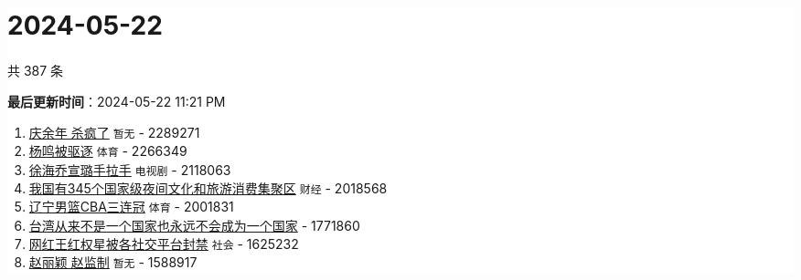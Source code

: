 # 2024-05-22

共 387 条




**最后更新时间**：2024-05-22 11:21 PM
1. [庆余年 杀疯了](https://m.weibo.cn/search?containerid=100103type%3D1%26t%3D10%26q%3D%E5%BA%86%E4%BD%99%E5%B9%B4+%E6%9D%80%E7%96%AF%E4%BA%86&stream_entry_id=31&isnewpage=1&extparam=seat%3D1%26lcate%3D5001%26cate%3D5001%26pos%3D40%26realpos%3D39%26stream_entry_id%3D31%26band_rank%3D39%26dgr%3D0%26q%3D%25E5%25BA%2586%25E4%25BD%2599%25E5%25B9%25B4%2520%25E6%259D%2580%25E7%2596%25AF%25E4%25BA%2586%26filter_type%3Drealtimehot%26flag%3D1%26c_type%3D31%26display_time%3D1716381426%26pre_seqid%3D171638142607204262107) `暂无` - 2289271
2. [杨鸣被驱逐](https://m.weibo.cn/search?containerid=100103type%3D1%26t%3D10%26q%3D%E6%9D%A8%E9%B8%A3%E8%A2%AB%E9%A9%B1%E9%80%90&stream_entry_id=31&isnewpage=1&extparam=seat%3D1%26lcate%3D5001%26cate%3D5001%26pos%3D0%26stream_entry_id%3D31%26realpos%3D1%26band_rank%3D1%26dgr%3D0%26q%3D%25E6%259D%25A8%25E9%25B8%25A3%25E8%25A2%25AB%25E9%25A9%25B1%25E9%2580%2590%26filter_type%3Drealtimehot%26flag%3D1%26c_type%3D31%26display_time%3D1716387499%26pre_seqid%3D171638749960801622756) `体育` - 2266349
3. [徐海乔宣璐手拉手](https://m.weibo.cn/search?containerid=100103type%3D1%26t%3D10%26q%3D%E5%BE%90%E6%B5%B7%E4%B9%94%E5%AE%A3%E7%92%90%E6%89%8B%E6%8B%89%E6%89%8B&stream_entry_id=31&isnewpage=1&extparam=seat%3D1%26lcate%3D5001%26cate%3D5001%26pos%3D0%26stream_entry_id%3D31%26dgr%3D0%26flag%3D1%26q%3D%25E5%25BE%2590%25E6%25B5%25B7%25E4%25B9%2594%25E5%25AE%25A3%25E7%2592%2590%25E6%2589%258B%25E6%258B%2589%25E6%2589%258B%26realpos%3D1%26filter_type%3Drealtimehot%26band_rank%3D1%26c_type%3D31%26display_time%3D1716366308%26pre_seqid%3D171636630854307133209) `电视剧` - 2118063
4. [我国有345个国家级夜间文化和旅游消费集聚区](https://m.weibo.cn/search?containerid=100103type%3D1%26t%3D10%26q%3D%23%E6%88%91%E5%9B%BD%E6%9C%89345%E4%B8%AA%E5%9B%BD%E5%AE%B6%E7%BA%A7%E5%A4%9C%E9%97%B4%E6%96%87%E5%8C%96%E5%92%8C%E6%97%85%E6%B8%B8%E6%B6%88%E8%B4%B9%E9%9B%86%E8%81%9A%E5%8C%BA%23&stream_entry_id=31&isnewpage=1&extparam=seat%3D1%26lcate%3D5001%26cate%3D5001%26pos%3D2%26stream_entry_id%3D31%26flag%3D1%26dgr%3D0%26q%3D%2523%25E6%2588%2591%25E5%259B%25BD%25E6%259C%2589345%25E4%25B8%25AA%25E5%259B%25BD%25E5%25AE%25B6%25E7%25BA%25A7%25E5%25A4%259C%25E9%2597%25B4%25E6%2596%2587%25E5%258C%2596%25E5%2592%258C%25E6%2597%2585%25E6%25B8%25B8%25E6%25B6%2588%25E8%25B4%25B9%25E9%259B%2586%25E8%2581%259A%25E5%258C%25BA%2523%26realpos%3D3%26filter_type%3Drealtimehot%26band_rank%3D3%26c_type%3D31%26display_time%3D1716384114%26pre_seqid%3D171638411432003275684) `财经` - 2018568
5. [辽宁男篮CBA三连冠](https://m.weibo.cn/search?containerid=100103type%3D1%26t%3D10%26q%3D%23%E8%BE%BD%E5%AE%81%E7%94%B7%E7%AF%AECBA%E4%B8%89%E8%BF%9E%E5%86%A0%23&stream_entry_id=31&isnewpage=1&extparam=seat%3D1%26lcate%3D5001%26cate%3D5001%26pos%3D3%26stream_entry_id%3D31%26realpos%3D4%26band_rank%3D4%26dgr%3D0%26q%3D%2523%25E8%25BE%25BD%25E5%25AE%2581%25E7%2594%25B7%25E7%25AF%25AECBA%25E4%25B8%2589%25E8%25BF%259E%25E5%2586%25A0%2523%26filter_type%3Drealtimehot%26flag%3D1%26c_type%3D31%26display_time%3D1716387499%26pre_seqid%3D171638749960801622756) `体育` - 2001831
6. [台湾从来不是一个国家也永远不会成为一个国家](https://m.weibo.cn/search?containerid=100103type%3D1%26t%3D10%26q%3D%23%E5%8F%B0%E6%B9%BE%E4%BB%8E%E6%9D%A5%E4%B8%8D%E6%98%AF%E4%B8%80%E4%B8%AA%E5%9B%BD%E5%AE%B6%E4%B9%9F%E6%B0%B8%E8%BF%9C%E4%B8%8D%E4%BC%9A%E6%88%90%E4%B8%BA%E4%B8%80%E4%B8%AA%E5%9B%BD%E5%AE%B6%23&stream_entry_id=31&isnewpage=1&extparam=seat%3D1%26stream_entry_id%3D31%26flag%3D1%26lcate%3D5001%26band_rank%3D4%26filter_type%3Drealtimehot%26realpos%3D4%26c_type%3D31%26q%3D%2523%25E5%258F%25B0%25E6%25B9%25BE%25E4%25BB%258E%25E6%259D%25A5%25E4%25B8%258D%25E6%2598%25AF%25E4%25B8%2580%25E4%25B8%25AA%25E5%259B%25BD%25E5%25AE%25B6%25E4%25B9%259F%25E6%25B0%25B8%25E8%25BF%259C%25E4%25B8%258D%25E4%25BC%259A%25E6%2588%2590%25E4%25B8%25BA%25E4%25B8%2580%25E4%25B8%25AA%25E5%259B%25BD%25E5%25AE%25B6%2523%26cate%3D5001%26pos%3D3%26dgr%3D0%26display_time%3D1716340990%26pre_seqid%3D17163409908360213554)  - 1771860
7. [网红王红权星被各社交平台封禁](https://m.weibo.cn/search?containerid=100103type%3D1%26t%3D10%26q%3D%23%E7%BD%91%E7%BA%A2%E7%8E%8B%E7%BA%A2%E6%9D%83%E6%98%9F%E8%A2%AB%E5%90%84%E7%A4%BE%E4%BA%A4%E5%B9%B3%E5%8F%B0%E5%B0%81%E7%A6%81%23&stream_entry_id=31&isnewpage=1&extparam=seat%3D1%26stream_entry_id%3D31%26flag%3D2%26lcate%3D5001%26band_rank%3D1%26filter_type%3Drealtimehot%26realpos%3D1%26c_type%3D31%26q%3D%2523%25E7%25BD%2591%25E7%25BA%25A2%25E7%258E%258B%25E7%25BA%25A2%25E6%259D%2583%25E6%2598%259F%25E8%25A2%25AB%25E5%2590%2584%25E7%25A4%25BE%25E4%25BA%25A4%25E5%25B9%25B3%25E5%258F%25B0%25E5%25B0%2581%25E7%25A6%2581%2523%26cate%3D5001%26pos%3D0%26dgr%3D0%26display_time%3D1716340990%26pre_seqid%3D17163409908360213554) `社会` - 1625232
8. [赵丽颖 赵监制](https://m.weibo.cn/search?containerid=100103type%3D1%26t%3D10%26q%3D%E8%B5%B5%E4%B8%BD%E9%A2%96+%E8%B5%B5%E7%9B%91%E5%88%B6&stream_entry_id=31&isnewpage=1&extparam=seat%3D1%26lcate%3D5001%26cate%3D5001%26pos%3D0%26realpos%3D1%26stream_entry_id%3D31%26band_rank%3D1%26dgr%3D0%26q%3D%25E8%25B5%25B5%25E4%25B8%25BD%25E9%25A2%2596%2520%25E8%25B5%25B5%25E7%259B%2591%25E5%2588%25B6%26filter_type%3Drealtimehot%26flag%3D1%26c_type%3D31%26display_time%3D1716362287%26pre_seqid%3D1716362287665032186224) `暂无` - 1588917